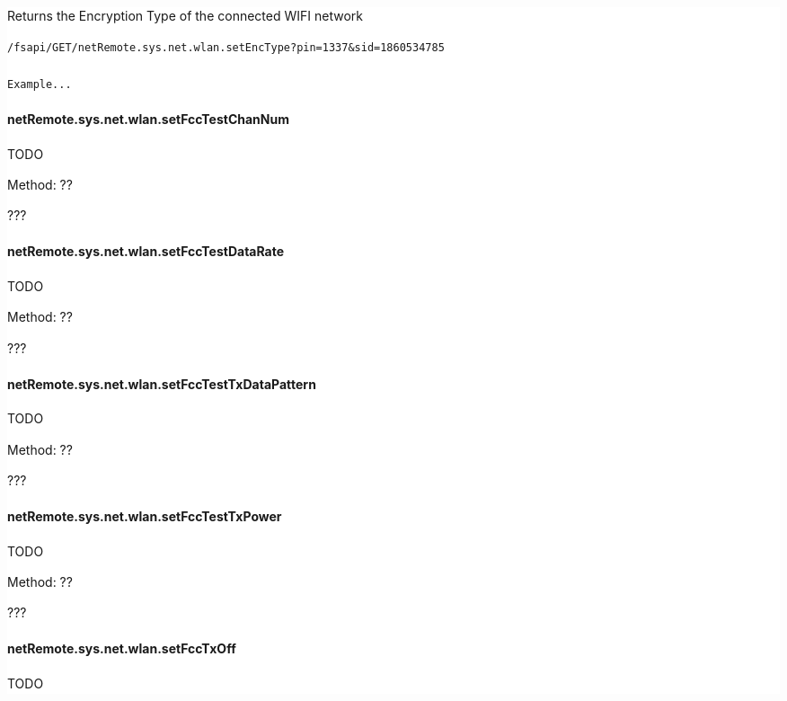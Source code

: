 Returns the Encryption Type of the connected WIFI network

```
/fsapi/GET/netRemote.sys.net.wlan.setEncType?pin=1337&sid=1860534785

Example...
```



#### netRemote.sys.net.wlan.setFccTestChanNum

TODO

Method: ??

??? 

```

```



#### netRemote.sys.net.wlan.setFccTestDataRate

TODO

Method: ??

??? 

```

```

#### netRemote.sys.net.wlan.setFccTestTxDataPattern

TODO

Method: ??

??? 

```

```

#### netRemote.sys.net.wlan.setFccTestTxPower

TODO

Method: ??

??? 

```

```

#### netRemote.sys.net.wlan.setFccTxOff

TODO
